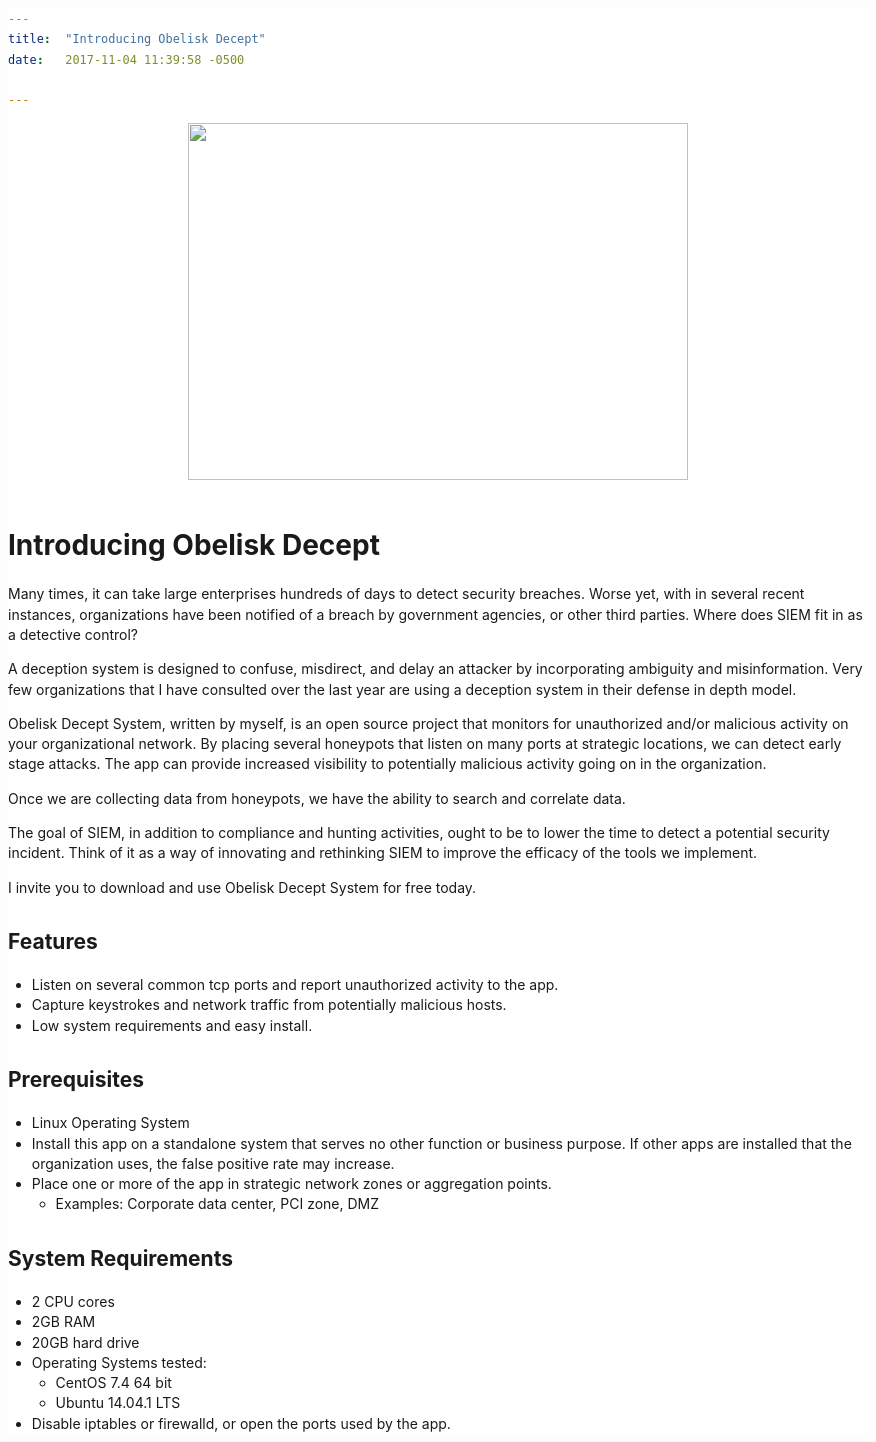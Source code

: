 ```yaml
---
title:  "Introducing Obelisk Decept"
date:   2017-11-04 11:39:58 -0500

---
```


<center><img src="https://www.honeypot.io/images/honeypot_big_logo-c551a80e.png" width="500" height="357"></center>

# <i class="fa fa-lock fa-2x" aria-hidden="true"></i> Introducing Obelisk Decept

Many times, it can take large enterprises hundreds of days to detect security breaches. Worse yet, with in several recent instances, organizations have been notified of a breach by government agencies, or other third parties. Where does SIEM fit in as a detective control?

A deception system is designed to confuse, misdirect, and delay an attacker by incorporating ambiguity and misinformation. Very few organizations that I have consulted over the last year are using a deception system in their defense in depth model.

Obelisk Decept System, written by myself, is an open source project that monitors for unauthorized and/or malicious activity on your organizational network. By placing several honeypots that listen on many ports at strategic locations, we can detect early stage attacks. The app can provide increased visibility to potentially malicious activity going on in the organization.

Once we are collecting data from honeypots, we have the ability to search and correlate data.

The goal of SIEM, in addition to compliance and hunting activities, ought to be to lower the time to detect a potential security incident. Think of it as a way of innovating and rethinking SIEM to improve the efficacy of the tools we implement.

I invite you to download and use Obelisk Decept System for free today.

## <i class="fa fa-check-circle-o fa-2x" aria-hidden="true"></i> Features
+ Listen on several common tcp ports and report unauthorized activity to the app.
+ Capture keystrokes and network traffic from potentially malicious hosts.
+ Low system requirements and easy install.

## <i class="fa fa-eye fa-2x" aria-hidden="true"></i> Prerequisites
+ Linux Operating System
+ Install this app on a standalone system that serves no other function or business purpose. If other apps are installed that the organization uses, the false positive rate may increase.
+ Place one or more of the app in strategic network zones or aggregation points.
    + Examples: Corporate data center, PCI zone, DMZ

## <i class="fa fa-info-circle fa-2x" aria-hidden="true"></i> System Requirements
+ 2 CPU cores
+ 2GB RAM
+ 20GB hard drive
+ Operating Systems tested:
   + CentOS 7.4 64 bit
   + Ubuntu 14.04.1 LTS
+ Disable iptables or firewalld, or open the ports used by the app.
